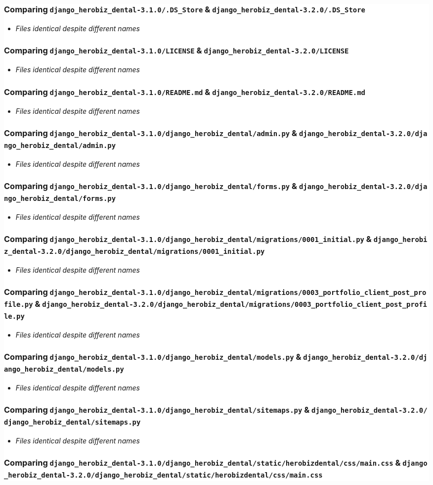### Comparing `django_herobiz_dental-3.1.0/.DS_Store` & `django_herobiz_dental-3.2.0/.DS_Store`

 * *Files identical despite different names*

### Comparing `django_herobiz_dental-3.1.0/LICENSE` & `django_herobiz_dental-3.2.0/LICENSE`

 * *Files identical despite different names*

### Comparing `django_herobiz_dental-3.1.0/README.md` & `django_herobiz_dental-3.2.0/README.md`

 * *Files identical despite different names*

### Comparing `django_herobiz_dental-3.1.0/django_herobiz_dental/admin.py` & `django_herobiz_dental-3.2.0/django_herobiz_dental/admin.py`

 * *Files identical despite different names*

### Comparing `django_herobiz_dental-3.1.0/django_herobiz_dental/forms.py` & `django_herobiz_dental-3.2.0/django_herobiz_dental/forms.py`

 * *Files identical despite different names*

### Comparing `django_herobiz_dental-3.1.0/django_herobiz_dental/migrations/0001_initial.py` & `django_herobiz_dental-3.2.0/django_herobiz_dental/migrations/0001_initial.py`

 * *Files identical despite different names*

### Comparing `django_herobiz_dental-3.1.0/django_herobiz_dental/migrations/0003_portfolio_client_post_profile.py` & `django_herobiz_dental-3.2.0/django_herobiz_dental/migrations/0003_portfolio_client_post_profile.py`

 * *Files identical despite different names*

### Comparing `django_herobiz_dental-3.1.0/django_herobiz_dental/models.py` & `django_herobiz_dental-3.2.0/django_herobiz_dental/models.py`

 * *Files identical despite different names*

### Comparing `django_herobiz_dental-3.1.0/django_herobiz_dental/sitemaps.py` & `django_herobiz_dental-3.2.0/django_herobiz_dental/sitemaps.py`

 * *Files identical despite different names*

### Comparing `django_herobiz_dental-3.1.0/django_herobiz_dental/static/herobizdental/css/main.css` & `django_herobiz_dental-3.2.0/django_herobiz_dental/static/herobizdental/css/main.css`

